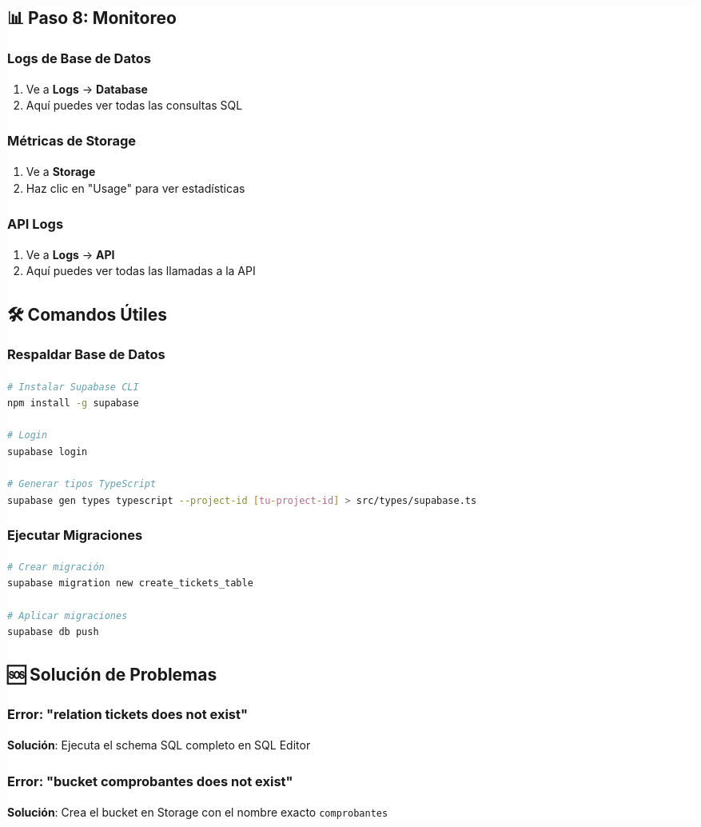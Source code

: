 ## 📊 Paso 8: Monitoreo

### Logs de Base de Datos

1. Ve a **Logs** → **Database**
2. Aquí puedes ver todas las consultas SQL

### Métricas de Storage

1. Ve a **Storage**
2. Haz clic en "Usage" para ver estadísticas

### API Logs

1. Ve a **Logs** → **API**
2. Aquí puedes ver todas las llamadas a la API

## 🛠️ Comandos Útiles

### Respaldar Base de Datos

```bash
# Instalar Supabase CLI
npm install -g supabase

# Login
supabase login

# Generar tipos TypeScript
supabase gen types typescript --project-id [tu-project-id] > src/types/supabase.ts
```

### Ejecutar Migraciones

```bash
# Crear migración
supabase migration new create_tickets_table

# Aplicar migraciones
supabase db push
```

## 🆘 Solución de Problemas

### Error: "relation tickets does not exist"

**Solución**: Ejecuta el schema SQL completo en SQL Editor

### Error: "bucket comprobantes does not exist"

**Solución**: Crea el bucket en Storage con el nombre exacto `comprobantes`
